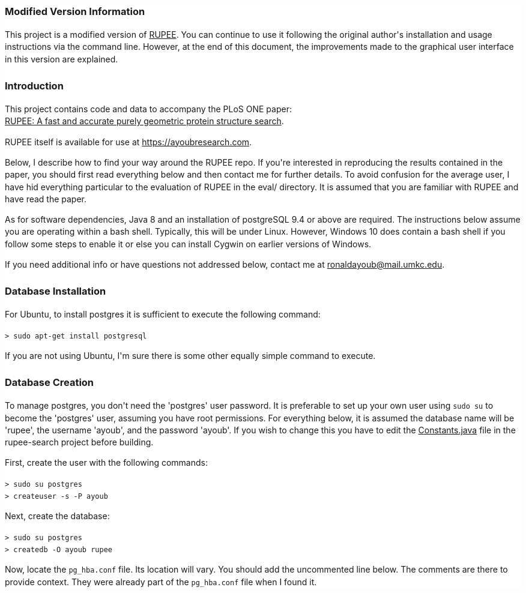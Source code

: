 
### Modified Version Information

This project is a modified version of [RUPEE](https://github.com/rayoub/rupee). You can continue to use it following the original author's installation and usage instructions via the command line. However, at the end of this document, the improvements made to the graphical user interface in this version are explained.

### Introduction

This project contains code and data to accompany the PLoS ONE paper: <br/>[RUPEE: A fast and accurate purely geometric protein structure search](https://journals.plos.org/plosone/article?id=10.1371/journal.pone.0213712).

RUPEE itself is available for use at <https://ayoubresearch.com>.

Below, I describe how to find your way around the RUPEE repo.
If you're interested in reproducing the results contained in the paper, you should first read everything below and then contact me for further details.
To avoid confusion for the average user, I have hid everything particular to the evaluation of RUPEE in the eval/ directory.
It is assumed that you are familiar with RUPEE and have read the paper.

As for software dependencies, Java 8 and an installation of postgreSQL 9.4 or above are required.
The instructions below assume you are operating within a bash shell.
Typically, this will be under Linux.
However, Windows 10 does contain a bash shell if you follow some steps to enable it or else you can install Cygwin on earlier versions of Windows.

If you need additional info or have questions not addressed below, contact me at ronaldayoub@mail.umkc.edu.

### Database Installation

For Ubuntu, to install postgres it is sufficient to execute the following command:

```
> sudo apt-get install postgresql
```
If you are not using Ubuntu, I'm sure there is some other equally simple command to execute.

### Database Creation

To manage postgres, you don't need the 'postgres' user password.
It is preferable to set up your own user using ```sudo su``` to become the 'postgres' user, assuming you have root permissions.
For everything below, it is assumed the database name will be 'rupee', the username 'ayoub', and the password 'ayoub'.
If you wish to change this you have to edit the [Constants.java](rupee-search/src/main/java/edu/umkc/rupee/search/lib/Constants.java) file in the rupee-search project before building.

First, create the user with the following commands:

```
> sudo su postgres
> createuser -s -P ayoub

```
Next, create the database:
```
> sudo su postgres
> createdb -O ayoub rupee

```
Now, locate the ```pg_hba.conf``` file.
Its location will vary.
You should add the uncommented line below.
The comments are there to provide context.
They were already part of the ```pg_hba.conf``` file when I found it.